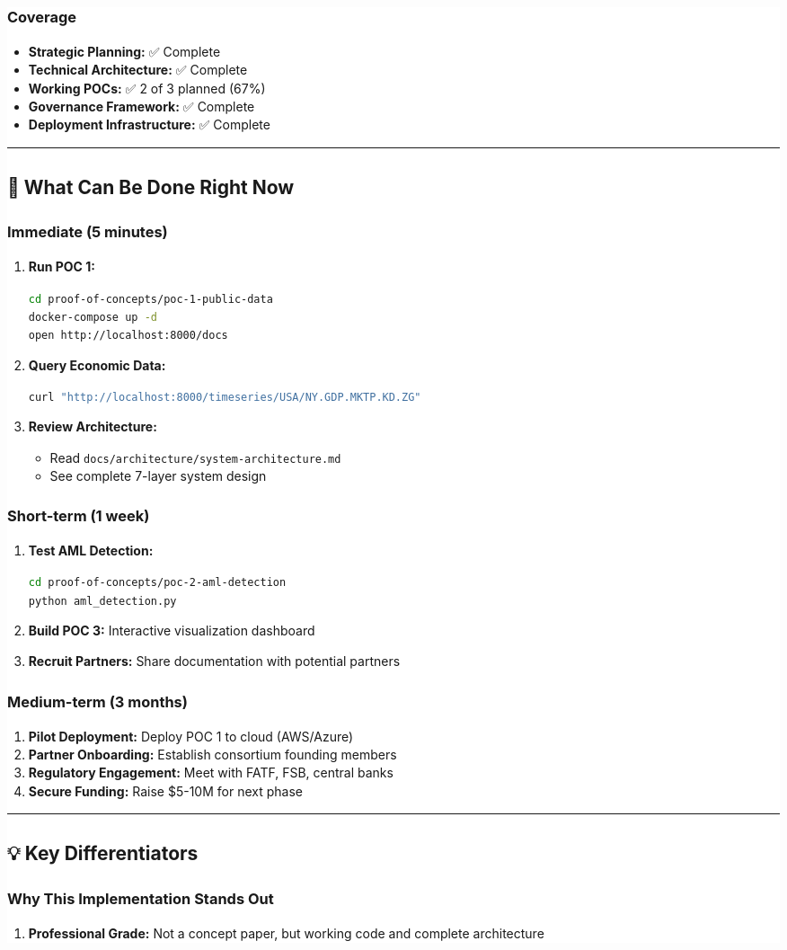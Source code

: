 ### Coverage
- **Strategic Planning:** ✅ Complete
- **Technical Architecture:** ✅ Complete
- **Working POCs:** ✅ 2 of 3 planned (67%)
- **Governance Framework:** ✅ Complete
- **Deployment Infrastructure:** ✅ Complete

---

## 🎯 What Can Be Done Right Now

### Immediate (5 minutes)
1. **Run POC 1:**
   ```bash
   cd proof-of-concepts/poc-1-public-data
   docker-compose up -d
   open http://localhost:8000/docs
   ```

2. **Query Economic Data:**
   ```bash
   curl "http://localhost:8000/timeseries/USA/NY.GDP.MKTP.KD.ZG"
   ```

3. **Review Architecture:**
   - Read `docs/architecture/system-architecture.md`
   - See complete 7-layer system design

### Short-term (1 week)
1. **Test AML Detection:**
   ```bash
   cd proof-of-concepts/poc-2-aml-detection
   python aml_detection.py
   ```

2. **Build POC 3:** Interactive visualization dashboard

3. **Recruit Partners:** Share documentation with potential partners

### Medium-term (3 months)
1. **Pilot Deployment:** Deploy POC 1 to cloud (AWS/Azure)
2. **Partner Onboarding:** Establish consortium founding members
3. **Regulatory Engagement:** Meet with FATF, FSB, central banks
4. **Secure Funding:** Raise $5-10M for next phase

---

## 💡 Key Differentiators

### Why This Implementation Stands Out

1. **Professional Grade:** Not a concept paper, but working code and complete architecture
